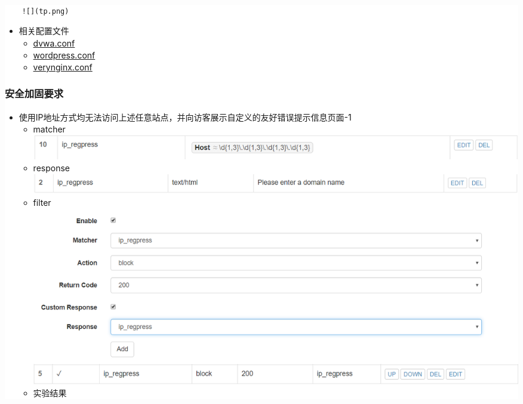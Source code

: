        ![](tp.png)
- 相关配置文件
    - [dvwa.conf](dvwa)
    - [wordpress.conf](wp.sec.cuc.edu.cn)
    - [verynginx.conf](nginx.conf)
### 安全加固要求
- 使用IP地址方式均无法访问上述任意站点，并向访客展示自定义的友好错误提示信息页面-1
    - matcher
        ![](ip_mt.PNG)
    - response
        ![](ip_rp.PNG)
    - filter
        ![](ip_regpress.PNG)
        ![](ip_ft.PNG)
    - 实验结果